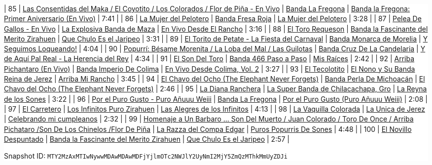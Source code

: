 | 85 | [Las Consentidas del Maka / El Coyotito / Los Colorados / Flor de Piña \- En Vivo](https://open.spotify.com/track/7BbnJBLTG8ldzDHfED34iA) | [Banda La Fregona](https://open.spotify.com/artist/5QjGlm1dx35Pgsg5S1hVf7) | [Banda la Fregona: Primer Aniversario \(En Vivo\)](https://open.spotify.com/album/1OvXeQz11E5mRcz0cqQNx4) | 7:41 |
| 86 | [La Mujer del Pelotero](https://open.spotify.com/track/7CjNZMpa03xdHh6YKq1bkf) | [Banda Fresa Roja](https://open.spotify.com/artist/5k6geKS4IAc3ay7YuDM7Y0) | [La Mujer del Pelotero](https://open.spotify.com/album/2ZYMElqmRsjho63sBx6q4z) | 3:28 |
| 87 | [Pelea De Gallos \- En Vivo](https://open.spotify.com/track/0Ytws5SI0vLt2uPWvkgsj0) | [La Explosiva Banda de Maza](https://open.spotify.com/artist/2KgVCSjwMY3lqnXElXFqTR) | [En Vivo Desde El Rancho](https://open.spotify.com/album/4zgtbXo3phFaCdBnGQ4x8N) | 3:16 |
| 88 | [El Toro Requeson](https://open.spotify.com/track/3JBvJYWA23gl28AxyHO1mD) | [Banda la Fascinante del Merito Zirahuen](https://open.spotify.com/artist/0Okqj1OnCQCSgahhvdxo0W) | [Que Chulo Es el Jaripeo](https://open.spotify.com/album/0YIi0dyu3IGa5Vzwpji83F) | 3:31 |
| 89 | [El Torito de Petate \- La Fiesta del Carnaval](https://open.spotify.com/track/3gnPTcrVXDY0fN3gjMCCB2) | [Banda Monarca de Morelia](https://open.spotify.com/artist/5iGyyOAirGdcluvetz7mMn) | [Y Seguimos Loqueando!](https://open.spotify.com/album/03RRx4Txfj8Q151lsqoJAq) | 4:04 |
| 90 | [Popurrí: Bésame Morenita / La Loba del Mal / Las Guilotas](https://open.spotify.com/track/2zgC1cNMpGtiiCMAiX3AxV) | [Banda Cruz De La Candelaria](https://open.spotify.com/artist/0YzzMBA0jYCOSQojb3AtYr) | [Y de Aquí Pal Real \- La Herencia del Rey](https://open.spotify.com/album/0FbblTEqO5rSjJshBoIyRR) | 4:34 |
| 91 | [El Son Del Toro](https://open.spotify.com/track/1hkW3I5IYhPfskOedNULud) | [Banda 466 Paso a Paso](https://open.spotify.com/artist/6RfT1OjkFTBrGC48aiJjvm) | [Mis Raíces](https://open.spotify.com/album/28jdssQUmFnGEN0II0Eqf5) | 2:42 |
| 92 | [Arriba Pichantaro \(En Vivo\)](https://open.spotify.com/track/0uJZHtY7QhTXWdoJemOwHl) | [Banda Imperio De Colima](https://open.spotify.com/artist/56SZMqIcnEJrJOEG0DoT9s) | [En Vivo Desde Colima, Vol\. 2](https://open.spotify.com/album/79T7IMva98HwHfjvygeY6n) | 3:27 |
| 93 | [El Tecolotito](https://open.spotify.com/track/7KIVHjoV0mOBr73wmb4Nhx) | [El Nono y Su Banda Reina de Jerez](https://open.spotify.com/artist/6koqQSKPGrPcFLjJvFHRxG) | [Arriba Mi Rancho](https://open.spotify.com/album/6N3CeUo9y7YMRBvAfscZmZ) | 3:45 |
| 94 | [El Chavo del Ocho \(The Elephant Never Forgets\)](https://open.spotify.com/track/5cFY7DAekksn0hroUe8K02) | [Banda Perla De Michoacán](https://open.spotify.com/artist/2ensvIDANP7J8Y81kmno84) | [El Chavo del Ocho \(The Elephant Never Forgets\)](https://open.spotify.com/album/3cGKC5MjiEJiCpG3InChD9) | 2:46 |
| 95 | [La Diana Ranchera](https://open.spotify.com/track/2r1gbcvrF9F4NulPuFp9CB) | [La Super Banda de Chilacachapa, Gro](https://open.spotify.com/artist/35GQObtpaiadJsJDq4BhLf) | [La Reyna de los Sones](https://open.spotify.com/album/5tErULkM04YxqT8fLCljy3) | 3:22 |
| 96 | [Por el Puro Gusto \- Puro Añuuu Weiii](https://open.spotify.com/track/1AhojDGBY8qjWWYsAkh58k) | [Banda La Fregona](https://open.spotify.com/artist/5QjGlm1dx35Pgsg5S1hVf7) | [Por el Puro Gusto \(Puro Añuuu Weiii\)](https://open.spotify.com/album/71gqtmiaV5bge2aAf7TCGT) | 2:08 |
| 97 | [El Carretero](https://open.spotify.com/track/5Li8aTVHhTJgAfocGruRpw) | [Los Infinitos Puro Zirahuen](https://open.spotify.com/artist/1CUhdRw7cr3alXldvYkuH9) | [Las Alegres de los Infinitos](https://open.spotify.com/album/2i5ASZlby3bDtfMaAMAr3d) | 4:13 |
| 98 | [La Vaquilla Colorada](https://open.spotify.com/track/4HmFMFun84yRMfTgr8sAM6) | [La Unica de Jerez](https://open.spotify.com/artist/5VU4QQQiBKt7hncvE8WJcV) | [Celebrando mi cumpleanos](https://open.spotify.com/album/7dyC6w6h7Ri3LlfCEmocVe) | 2:32 |
| 99 | [Homenaje a Un Barbaro ..\. Son Del Muerto / Juan Colorado / Toro De Once / Arriba Pichataro /Son De Los Chinelos /Flor De Piña](https://open.spotify.com/track/28cM4koCwfkUIprAMLHNRd) | [La Razza del Compa Edgar](https://open.spotify.com/artist/4yfxTpIJDOaXGPLta4K99K) | [Puros Popurris De Sones](https://open.spotify.com/album/2DbxbOYecqfAD3alfKSSXJ) | 4:48 |
| 100 | [El Novillo Despuntado](https://open.spotify.com/track/0GIzpXOlN76DoUWnK2F3bR) | [Banda la Fascinante del Merito Zirahuen](https://open.spotify.com/artist/0Okqj1OnCQCSgahhvdxo0W) | [Que Chulo Es el Jaripeo](https://open.spotify.com/album/0YIi0dyu3IGa5Vzwpji83F) | 2:57 |

Snapshot ID: `MTY2MzAxMTIwNywwMDAwMDAwMDFjYjlmOTc2NWJlY2UyNmI2MjY5ZmQzMThkMmUyZDJi`
